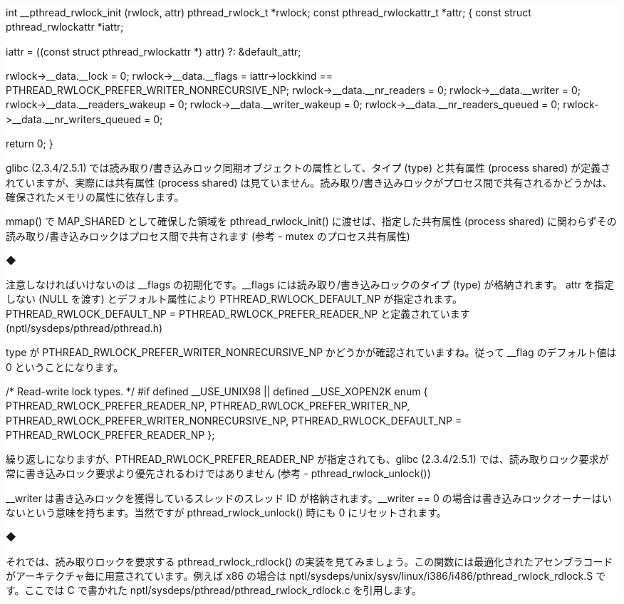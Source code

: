 
int
__pthread_rwlock_init (rwlock, attr)
     pthread_rwlock_t *rwlock;
     const pthread_rwlockattr_t *attr;
{
  const struct pthread_rwlockattr *iattr;

  iattr = ((const struct pthread_rwlockattr *) attr) ?: &default_attr;

  rwlock->__data.__lock = 0;
  rwlock->__data.__flags
    = iattr->lockkind == PTHREAD_RWLOCK_PREFER_WRITER_NONRECURSIVE_NP;
  rwlock->__data.__nr_readers = 0;
  rwlock->__data.__writer = 0;
  rwlock->__data.__readers_wakeup = 0;
  rwlock->__data.__writer_wakeup = 0;
  rwlock->__data.__nr_readers_queued = 0;
  rwlock->__data.__nr_writers_queued = 0;

  return 0;
}
		
glibc (2.3.4/2.5.1) では読み取り/書き込みロック同期オブジェクトの属性として、タイプ (type) と共有属性 (process shared) が定義されていますが、実際には共有属性 (process shared) は見ていません。読み取り/書き込みロックがプロセス間で共有されるかどうかは、確保されたメモリの属性に依存します。

mmap() で MAP_SHARED として確保した領域を pthread_rwlock_init() に渡せば、指定した共有属性 (process shared) に関わらずその読み取り/書き込みロックはプロセス間で共有されます (参考 - mutex のプロセス共有属性)

◆

注意しなければいけないのは __flags の初期化です。__flags には読み取り/書き込みロックのタイプ (type) が格納されます。 attr を指定しない (NULL を渡す) とデフォルト属性により PTHREAD_RWLOCK_DEFAULT_NP が指定されます。PTHREAD_RWLOCK_DEFAULT_NP = PTHREAD_RWLOCK_PREFER_READER_NP と定義されています (nptl/sysdeps/pthread/pthread.h)

type が PTHREAD_RWLOCK_PREFER_WRITER_NONRECURSIVE_NP かどうかが確認されていますね。従って __flag のデフォルト値は 0 ということになります。

/* Read-write lock types.  */
#if defined __USE_UNIX98 || defined __USE_XOPEN2K
enum
{
  PTHREAD_RWLOCK_PREFER_READER_NP,
  PTHREAD_RWLOCK_PREFER_WRITER_NP,
  PTHREAD_RWLOCK_PREFER_WRITER_NONRECURSIVE_NP,
  PTHREAD_RWLOCK_DEFAULT_NP = PTHREAD_RWLOCK_PREFER_READER_NP
};
		
繰り返しになりますが、PTHREAD_RWLOCK_PREFER_READER_NP が指定されても、glibc (2.3.4/2.5.1) では、読み取りロック要求が常に書き込みロック要求より優先されるわけではありません (参考 - pthread_rwlock_unlock())

__writer は書き込みロックを獲得しているスレッドのスレッド ID が格納されます。__writer == 0 の場合は書き込みロックオーナーはいないという意味を持ちます。当然ですが pthread_rwlock_unlock() 時にも 0 にリセットされます。

◆

それでは、読み取りロックを要求する pthread_rwlock_rdlock() の実装を見てみましょう。この関数には最適化されたアセンブラコードがアーキテクチャ毎に用意されています。例えば x86 の場合は nptl/sysdeps/unix/sysv/linux/i386/i486/pthread_rwlock_rdlock.S です。ここでは C で書かれた nptl/sysdeps/pthread/pthread_rwlock_rdlock.c を引用します。
